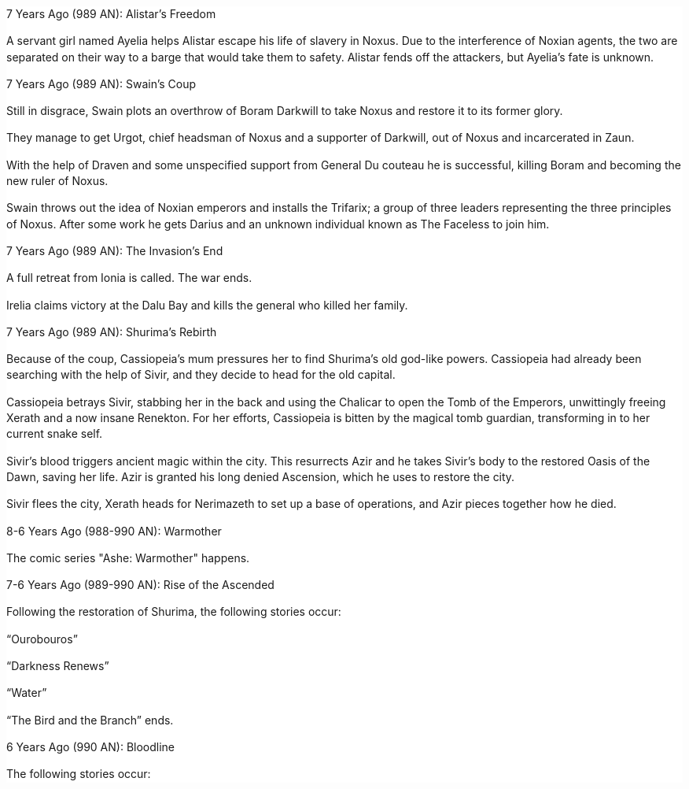 7 Years Ago (989 AN): Alistar’s Freedom

A servant girl named Ayelia helps Alistar escape his life of slavery in Noxus. Due to the interference of Noxian agents, the two are separated on their way to a barge that would take them to safety. Alistar fends off the attackers, but Ayelia’s fate is unknown.

7 Years Ago (989 AN): Swain’s Coup

Still in disgrace, Swain plots an overthrow of Boram Darkwill to take Noxus and restore it to its former glory.

They manage to get Urgot, chief headsman of Noxus and a supporter of Darkwill, out of Noxus and incarcerated in Zaun.

With the help of Draven and some unspecified support from General Du couteau he is successful, killing Boram and becoming the new ruler of Noxus.

Swain throws out the idea of Noxian emperors and installs the Trifarix; a group of three leaders representing the three principles of Noxus. After some work he gets Darius and an unknown individual known as The Faceless to join him.

7 Years Ago (989 AN): The Invasion’s End

A full retreat from Ionia is called. The war ends.

Irelia claims victory at the Dalu Bay and kills the general who killed her family.

7 Years Ago (989 AN): Shurima’s Rebirth

Because of the coup, Cassiopeia’s mum pressures her to find Shurima’s old god-like powers. Cassiopeia had already been searching with the help of Sivir, and they decide to head for the old capital.

Cassiopeia betrays Sivir, stabbing her in the back and using the Chalicar to open the Tomb of the Emperors, unwittingly freeing Xerath and a now insane Renekton. For her efforts, Cassiopeia is bitten by the magical tomb guardian, transforming in to her current snake self.

Sivir’s blood triggers ancient magic within the city. This resurrects Azir and he takes Sivir’s body to the restored Oasis of the Dawn, saving her life. Azir is granted his long denied Ascension, which he uses to restore the city.

Sivir flees the city, Xerath heads for Nerimazeth to set up a base of operations, and Azir pieces together how he died.

8-6 Years Ago (988-990 AN): Warmother

The comic series "Ashe: Warmother" happens.

7-6 Years Ago (989-990 AN): Rise of the Ascended

Following the restoration of Shurima, the following stories occur:

“Ourobouros”

“Darkness Renews”

“Water”

“The Bird and the Branch” ends.

6 Years Ago (990 AN): Bloodline

The following stories occur:
